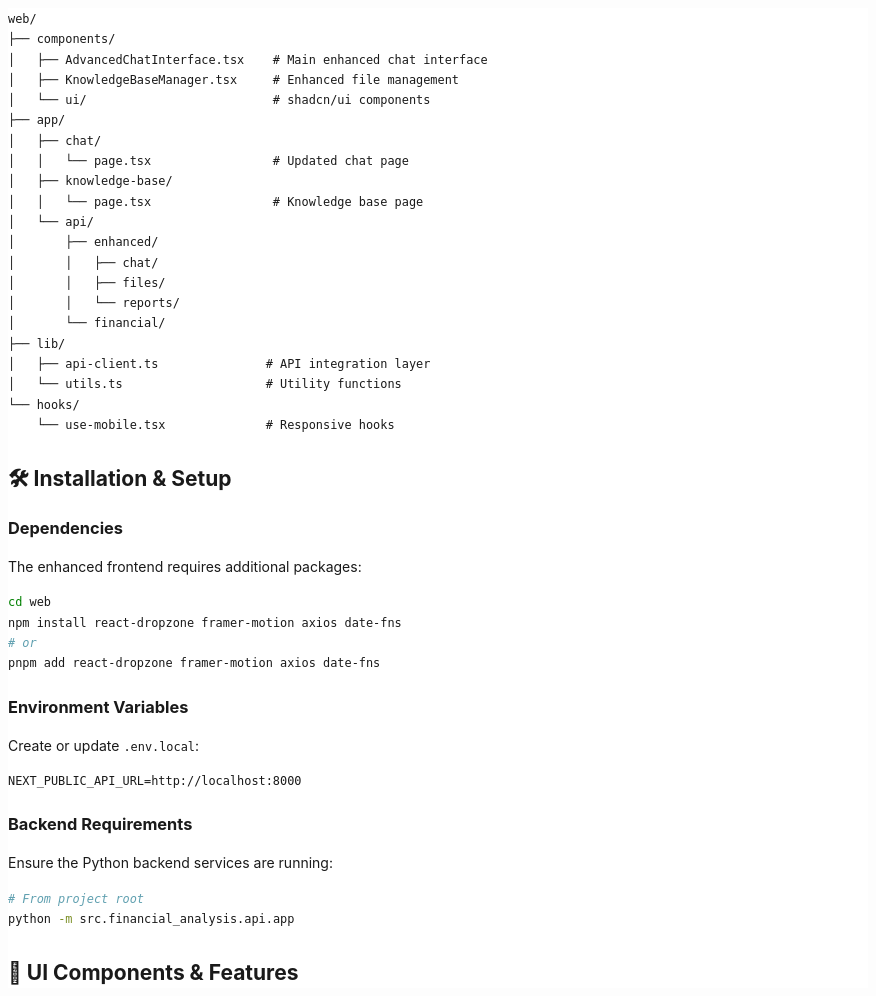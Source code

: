 ```
web/
├── components/
│   ├── AdvancedChatInterface.tsx    # Main enhanced chat interface
│   ├── KnowledgeBaseManager.tsx     # Enhanced file management
│   └── ui/                          # shadcn/ui components
├── app/
│   ├── chat/
│   │   └── page.tsx                 # Updated chat page
│   ├── knowledge-base/
│   │   └── page.tsx                 # Knowledge base page
│   └── api/
│       ├── enhanced/
│       │   ├── chat/
│       │   ├── files/
│       │   └── reports/
│       └── financial/
├── lib/
│   ├── api-client.ts               # API integration layer
│   └── utils.ts                    # Utility functions
└── hooks/
    └── use-mobile.tsx              # Responsive hooks
```

## 🛠️ Installation & Setup

### Dependencies
The enhanced frontend requires additional packages:

```bash
cd web
npm install react-dropzone framer-motion axios date-fns
# or
pnpm add react-dropzone framer-motion axios date-fns
```

### Environment Variables
Create or update `.env.local`:

```env
NEXT_PUBLIC_API_URL=http://localhost:8000
```

### Backend Requirements
Ensure the Python backend services are running:

```bash
# From project root
python -m src.financial_analysis.api.app
```

## 🎨 UI Components & Features
